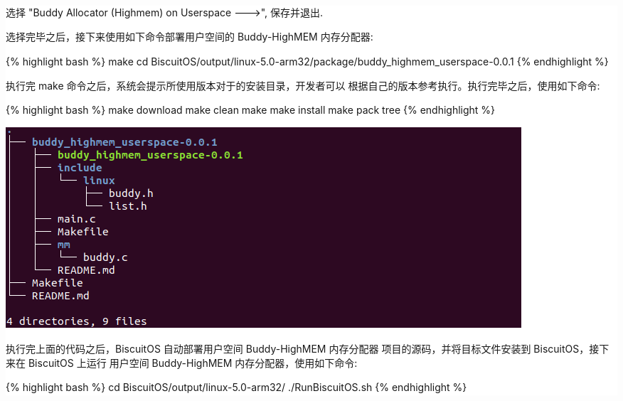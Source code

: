 选择 "Buddy Allocator (Highmem) on Userspace  --->", 保存并退出.

选择完毕之后，接下来使用如下命令部署用户空间的 Buddy-HighMEM 内存分配器:

{% highlight bash %}
make
cd BiscuitOS/output/linux-5.0-arm32/package/buddy_highmem_userspace-0.0.1
{% endhighlight %}

执行完 make 命令之后，系统会提示所使用版本对于的安装目录，开发者可以
根据自己的版本参考执行。执行完毕之后，使用如下命令:

{% highlight bash %}
make download
make clean
make
make install
make pack
tree
{% endhighlight %}

![](/assets/PDB/HK/HK000261.png)

执行完上面的代码之后，BiscuitOS 自动部署用户空间 Buddy-HighMEM 内存分配器
项目的源码，并将目标文件安装到 BiscuitOS，接下来在 BiscuitOS 上运行
用户空间 Buddy-HighMEM 内存分配器，使用如下命令:

{% highlight bash %}
cd BiscuitOS/output/linux-5.0-arm32/
./RunBiscuitOS.sh
{% endhighlight %}
